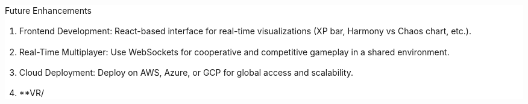 Future Enhancements

1. Frontend Development: React-based interface for real-time visualizations (XP bar, Harmony vs Chaos chart, etc.).


2. Real-Time Multiplayer: Use WebSockets for cooperative and competitive gameplay in a shared environment.


3. Cloud Deployment: Deploy on AWS, Azure, or GCP for global access and scalability.


4. **VR/
